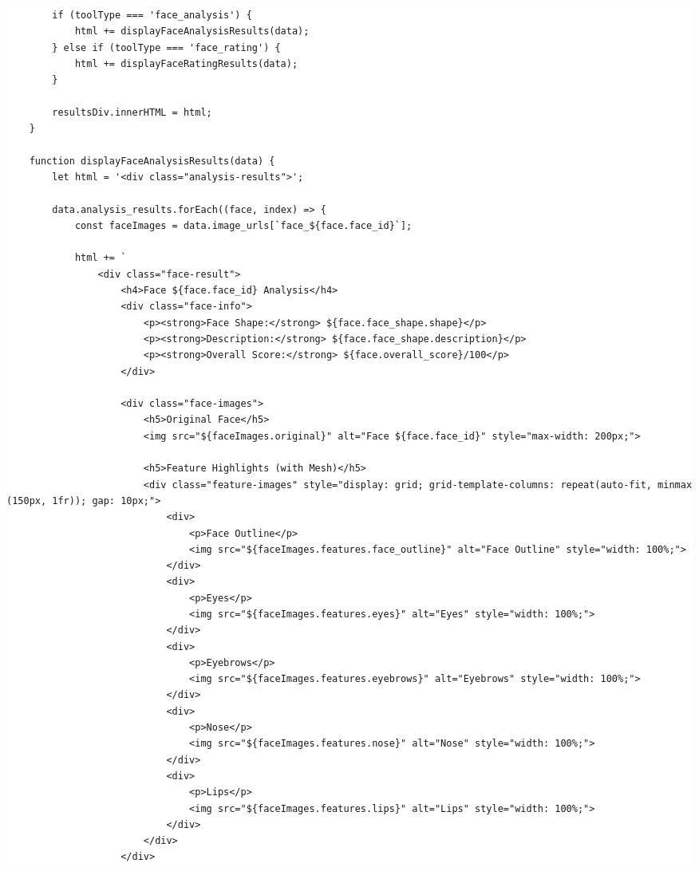             if (toolType === 'face_analysis') {
                html += displayFaceAnalysisResults(data);
            } else if (toolType === 'face_rating') {
                html += displayFaceRatingResults(data);
            }
            
            resultsDiv.innerHTML = html;
        }
        
        function displayFaceAnalysisResults(data) {
            let html = '<div class="analysis-results">';
            
            data.analysis_results.forEach((face, index) => {
                const faceImages = data.image_urls[`face_${face.face_id}`];
                
                html += `
                    <div class="face-result">
                        <h4>Face ${face.face_id} Analysis</h4>
                        <div class="face-info">
                            <p><strong>Face Shape:</strong> ${face.face_shape.shape}</p>
                            <p><strong>Description:</strong> ${face.face_shape.description}</p>
                            <p><strong>Overall Score:</strong> ${face.overall_score}/100</p>
                        </div>
                        
                        <div class="face-images">
                            <h5>Original Face</h5>
                            <img src="${faceImages.original}" alt="Face ${face.face_id}" style="max-width: 200px;">
                            
                            <h5>Feature Highlights (with Mesh)</h5>
                            <div class="feature-images" style="display: grid; grid-template-columns: repeat(auto-fit, minmax(150px, 1fr)); gap: 10px;">
                                <div>
                                    <p>Face Outline</p>
                                    <img src="${faceImages.features.face_outline}" alt="Face Outline" style="width: 100%;">
                                </div>
                                <div>
                                    <p>Eyes</p>
                                    <img src="${faceImages.features.eyes}" alt="Eyes" style="width: 100%;">
                                </div>
                                <div>
                                    <p>Eyebrows</p>
                                    <img src="${faceImages.features.eyebrows}" alt="Eyebrows" style="width: 100%;">
                                </div>
                                <div>
                                    <p>Nose</p>
                                    <img src="${faceImages.features.nose}" alt="Nose" style="width: 100%;">
                                </div>
                                <div>
                                    <p>Lips</p>
                                    <img src="${faceImages.features.lips}" alt="Lips" style="width: 100%;">
                                </div>
                            </div>
                        </div>
                        